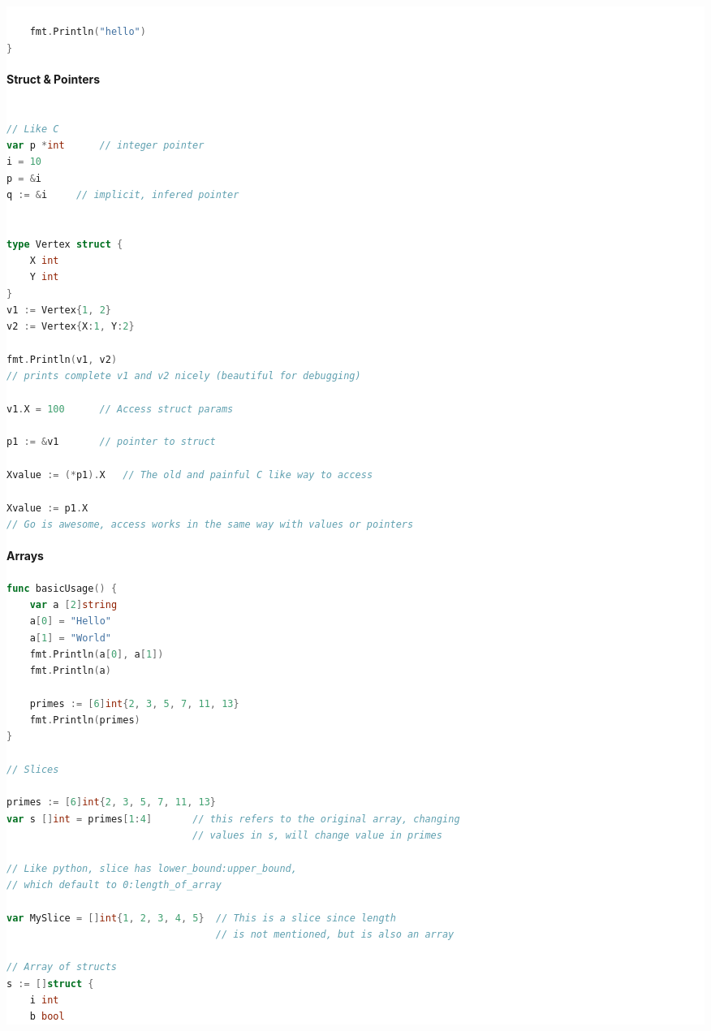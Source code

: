 ```go

    fmt.Println("hello")
}
```

#### Struct & Pointers
```go

// Like C
var p *int      // integer pointer
i = 10
p = &i
q := &i     // implicit, infered pointer


type Vertex struct {
    X int
    Y int
}
v1 := Vertex{1, 2}
v2 := Vertex{X:1, Y:2}

fmt.Println(v1, v2)
// prints complete v1 and v2 nicely (beautiful for debugging)

v1.X = 100      // Access struct params

p1 := &v1       // pointer to struct

Xvalue := (*p1).X   // The old and painful C like way to access

Xvalue := p1.X
// Go is awesome, access works in the same way with values or pointers
```

#### Arrays
```go
func basicUsage() {
    var a [2]string
    a[0] = "Hello"
    a[1] = "World"
    fmt.Println(a[0], a[1])
    fmt.Println(a)

    primes := [6]int{2, 3, 5, 7, 11, 13}
    fmt.Println(primes)
}

// Slices

primes := [6]int{2, 3, 5, 7, 11, 13}
var s []int = primes[1:4]       // this refers to the original array, changing
                                // values in s, will change value in primes

// Like python, slice has lower_bound:upper_bound,
// which default to 0:length_of_array

var MySlice = []int{1, 2, 3, 4, 5}  // This is a slice since length
                                    // is not mentioned, but is also an array

// Array of structs
s := []struct {
    i int
    b bool
```